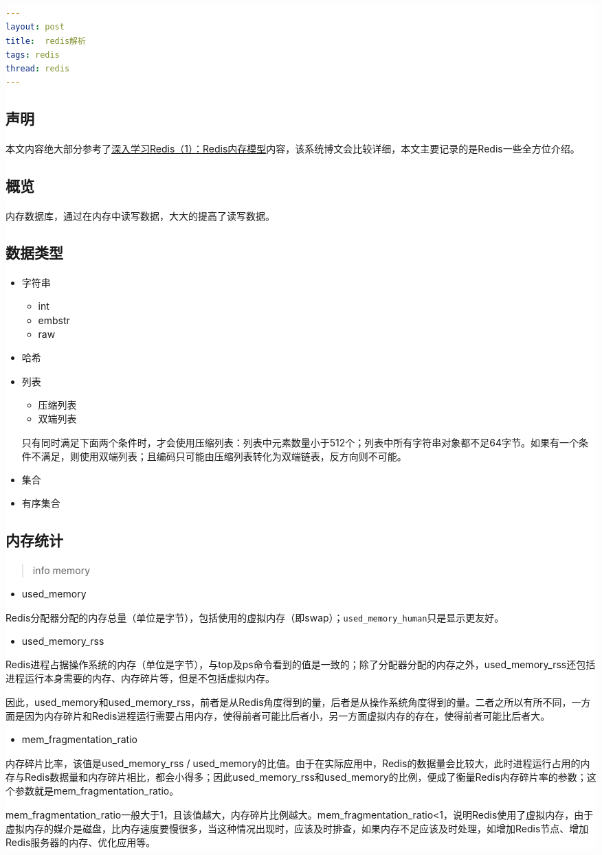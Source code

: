 ```yaml
---
layout: post
title:  redis解析
tags: redis
thread: redis
---
```

## 声明
本文内容绝大部分参考了[深入学习Redis（1）：Redis内存模型](https://www.cnblogs.com/kismetv/p/8654978.html)内容，该系统博文会比较详细，本文主要记录的是Redis一些全方位介绍。

## 概览
内存数据库，通过在内存中读写数据，大大的提高了读写数据。

## 数据类型
* 字符串
    - int
    - embstr
    - raw
* 哈希
* 列表
    - 压缩列表
    - 双端列表
    
    只有同时满足下面两个条件时，才会使用压缩列表：列表中元素数量小于512个；列表中所有字符串对象都不足64字节。如果有一个条件不满足，则使用双端列表；且编码只可能由压缩列表转化为双端链表，反方向则不可能。
* 集合
* 有序集合

## 内存统计
> info memory

* used_memory

Redis分配器分配的内存总量（单位是字节），包括使用的虚拟内存（即swap）；`used_memory_human`只是显示更友好。

* used_memory_rss
 
Redis进程占据操作系统的内存（单位是字节），与top及ps命令看到的值是一致的；除了分配器分配的内存之外，used_memory_rss还包括进程运行本身需要的内存、内存碎片等，但是不包括虚拟内存。

因此，used_memory和used_memory_rss，前者是从Redis角度得到的量，后者是从操作系统角度得到的量。二者之所以有所不同，一方面是因为内存碎片和Redis进程运行需要占用内存，使得前者可能比后者小，另一方面虚拟内存的存在，使得前者可能比后者大。


* mem_fragmentation_ratio

内存碎片比率，该值是used_memory_rss / used_memory的比值。由于在实际应用中，Redis的数据量会比较大，此时进程运行占用的内存与Redis数据量和内存碎片相比，都会小得多；因此used_memory_rss和used_memory的比例，便成了衡量Redis内存碎片率的参数；这个参数就是mem_fragmentation_ratio。

mem_fragmentation_ratio一般大于1，且该值越大，内存碎片比例越大。mem_fragmentation_ratio<1，说明Redis使用了虚拟内存，由于虚拟内存的媒介是磁盘，比内存速度要慢很多，当这种情况出现时，应该及时排查，如果内存不足应该及时处理，如增加Redis节点、增加Redis服务器的内存、优化应用等。
